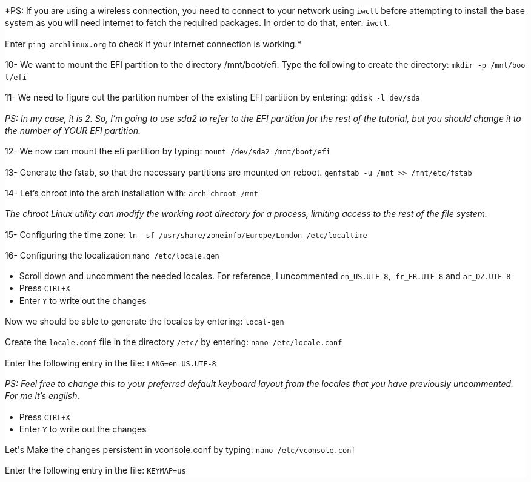 \*PS: If you are using a wireless connection, you need to connect to your network using `iwctl` before attempting to install the base system as you will need internet to fetch the required packages. In order to do that, enter: `iwctl`.

Enter `ping archlinux.org` to check if your internet connection is working.\*

10- We want to mount the EFI partition to the directory /mnt/boot/efi. Type the following to create the directory:
`mkdir -p /mnt/boot/efi`

11- We need to figure out the partition number of the existing EFI partition by entering:
`gdisk -l dev/sda`

_PS: In my case, it is 2. So, I’m going to use sda2 to refer to the EFI partition for the rest of the tutorial, but you should change it to the number of YOUR EFI partition._

12- We now can mount the efi partition by typing:
`mount /dev/sda2 /mnt/boot/efi`

13- Generate the fstab, so that the necessary partitions are mounted on reboot.
`genfstab -u /mnt >> /mnt/etc/fstab`

14- Let’s chroot into the arch installation with:
`arch-chroot /mnt`

_The chroot Linux utility can modify the working root directory for a process, limiting access to the rest of the file system._

15- Configuring the time zone:
`ln -sf /usr/share/zoneinfo/Europe/London /etc/localtime`

16- Configuring the localization
`nano /etc/locale.gen`

- Scroll down and uncomment the needed locales. For reference, I uncommented `en_US.UTF-8`,  `fr_FR.UTF-8` and `ar_DZ.UTF-8`
- Press `CTRL+X`
- Enter `Y` to write out the changes

Now we should be able to generate the locales by entering:
`local-gen`

Create the `locale.conf` file in the directory `/etc/` by entering:
`nano /etc/locale.conf`

Enter the following entry in the file:
`LANG=en_US.UTF-8 `

_PS: Feel free to change this to your preferred default keyboard layout from the locales that you have previously uncommented. For me it’s english._

- Press `CTRL+X`
- Enter `Y` to write out the changes

Let's Make the changes persistent in vconsole.conf by typing:
`nano /etc/vconsole.conf`

Enter the following entry in the file:
`KEYMAP=us`
